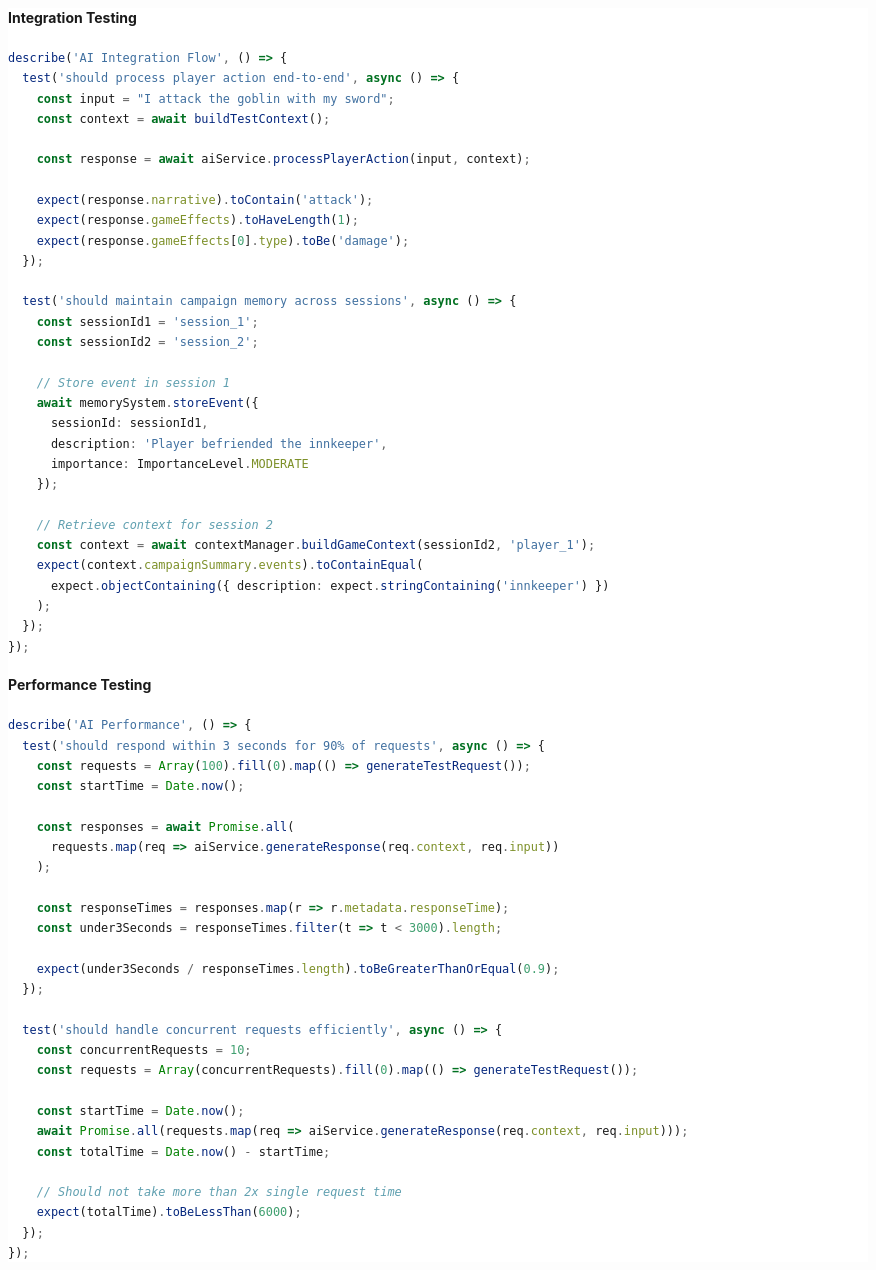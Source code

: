 #### Integration Testing
```typescript
describe('AI Integration Flow', () => {
  test('should process player action end-to-end', async () => {
    const input = "I attack the goblin with my sword";
    const context = await buildTestContext();
    
    const response = await aiService.processPlayerAction(input, context);
    
    expect(response.narrative).toContain('attack');
    expect(response.gameEffects).toHaveLength(1);
    expect(response.gameEffects[0].type).toBe('damage');
  });
  
  test('should maintain campaign memory across sessions', async () => {
    const sessionId1 = 'session_1';
    const sessionId2 = 'session_2';
    
    // Store event in session 1
    await memorySystem.storeEvent({
      sessionId: sessionId1,
      description: 'Player befriended the innkeeper',
      importance: ImportanceLevel.MODERATE
    });
    
    // Retrieve context for session 2
    const context = await contextManager.buildGameContext(sessionId2, 'player_1');
    expect(context.campaignSummary.events).toContainEqual(
      expect.objectContaining({ description: expect.stringContaining('innkeeper') })
    );
  });
});
```

#### Performance Testing
```typescript
describe('AI Performance', () => {
  test('should respond within 3 seconds for 90% of requests', async () => {
    const requests = Array(100).fill(0).map(() => generateTestRequest());
    const startTime = Date.now();
    
    const responses = await Promise.all(
      requests.map(req => aiService.generateResponse(req.context, req.input))
    );
    
    const responseTimes = responses.map(r => r.metadata.responseTime);
    const under3Seconds = responseTimes.filter(t => t < 3000).length;
    
    expect(under3Seconds / responseTimes.length).toBeGreaterThanOrEqual(0.9);
  });
  
  test('should handle concurrent requests efficiently', async () => {
    const concurrentRequests = 10;
    const requests = Array(concurrentRequests).fill(0).map(() => generateTestRequest());
    
    const startTime = Date.now();
    await Promise.all(requests.map(req => aiService.generateResponse(req.context, req.input)));
    const totalTime = Date.now() - startTime;
    
    // Should not take more than 2x single request time
    expect(totalTime).toBeLessThan(6000);
  });
});
```